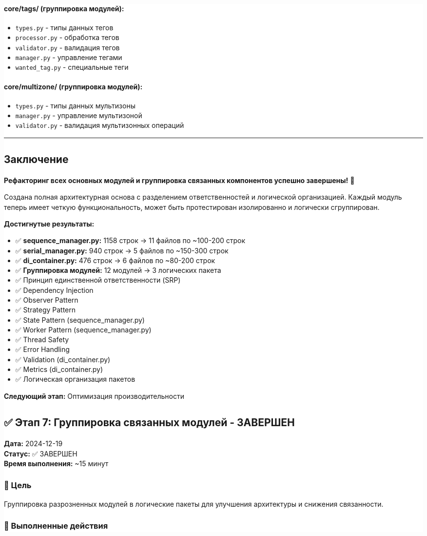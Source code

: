 #### core/tags/ (группировка модулей):
- `types.py` - типы данных тегов
- `processor.py` - обработка тегов
- `validator.py` - валидация тегов
- `manager.py` - управление тегами
- `wanted_tag.py` - специальные теги

#### core/multizone/ (группировка модулей):
- `types.py` - типы данных мультизоны
- `manager.py` - управление мультизоной
- `validator.py` - валидация мультизонных операций

---

## Заключение

**Рефакторинг всех основных модулей и группировка связанных компонентов успешно завершены!** 🎉

Создана полная архитектурная основа с разделением ответственностей и логической организацией. Каждый модуль теперь имеет четкую функциональность, может быть протестирован изолированно и логически сгруппирован.

**Достигнутые результаты:**
- ✅ **sequence_manager.py:** 1158 строк → 11 файлов по ~100-200 строк
- ✅ **serial_manager.py:** 940 строк → 5 файлов по ~150-300 строк
- ✅ **di_container.py:** 476 строк → 6 файлов по ~80-200 строк
- ✅ **Группировка модулей:** 12 модулей → 3 логических пакета
- ✅ Принцип единственной ответственности (SRP)
- ✅ Dependency Injection
- ✅ Observer Pattern
- ✅ Strategy Pattern
- ✅ State Pattern (sequence_manager.py)
- ✅ Worker Pattern (sequence_manager.py)
- ✅ Thread Safety
- ✅ Error Handling
- ✅ Validation (di_container.py)
- ✅ Metrics (di_container.py)
- ✅ Логическая организация пакетов

**Следующий этап:** Оптимизация производительности

## ✅ Этап 7: Группировка связанных модулей - ЗАВЕРШЕН

**Дата:** 2024-12-19  
**Статус:** ✅ ЗАВЕРШЕН  
**Время выполнения:** ~15 минут  

### 🎯 Цель
Группировка разрозненных модулей в логические пакеты для улучшения архитектуры и снижения связанности.

### 🔧 Выполненные действия
